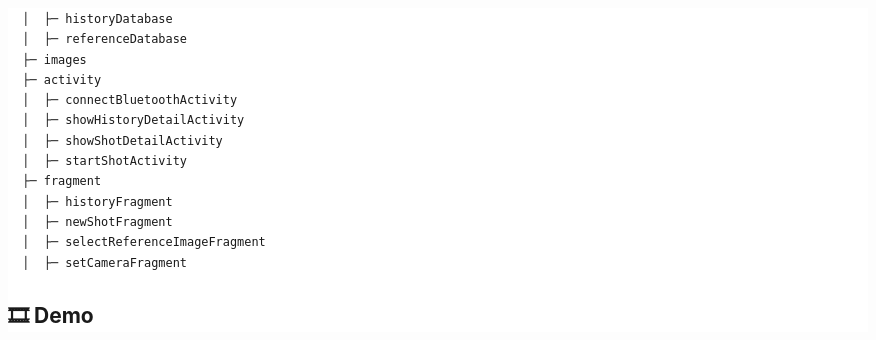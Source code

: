 ``` 
  │  ├─ historyDatabase     
  │  ├─ referenceDatabase
  ├─ images
  ├─ activity
  │  ├─ connectBluetoothActivity
  │  ├─ showHistoryDetailActivity
  │  ├─ showShotDetailActivity     
  │  ├─ startShotActivity
  ├─ fragment
  │  ├─ historyFragment
  │  ├─ newShotFragment     
  │  ├─ selectReferenceImageFragment  
  │  ├─ setCameraFragment
```

## 🎞 Demo
